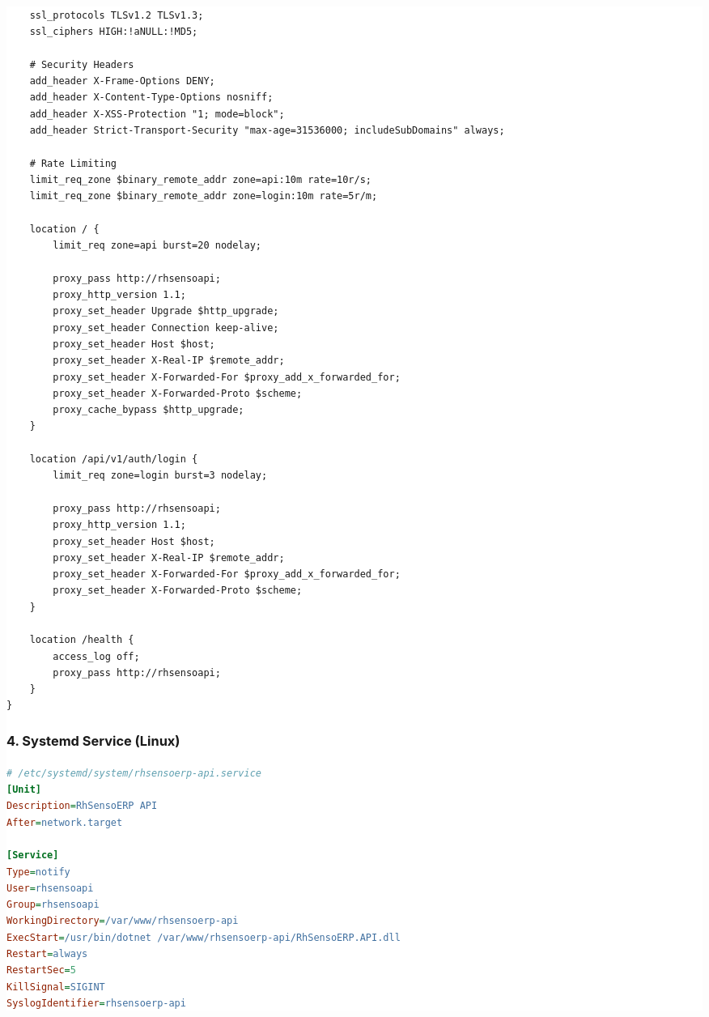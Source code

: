 ```nginx
    ssl_protocols TLSv1.2 TLSv1.3;
    ssl_ciphers HIGH:!aNULL:!MD5;

    # Security Headers
    add_header X-Frame-Options DENY;
    add_header X-Content-Type-Options nosniff;
    add_header X-XSS-Protection "1; mode=block";
    add_header Strict-Transport-Security "max-age=31536000; includeSubDomains" always;

    # Rate Limiting
    limit_req_zone $binary_remote_addr zone=api:10m rate=10r/s;
    limit_req_zone $binary_remote_addr zone=login:10m rate=5r/m;

    location / {
        limit_req zone=api burst=20 nodelay;
        
        proxy_pass http://rhsensoapi;
        proxy_http_version 1.1;
        proxy_set_header Upgrade $http_upgrade;
        proxy_set_header Connection keep-alive;
        proxy_set_header Host $host;
        proxy_set_header X-Real-IP $remote_addr;
        proxy_set_header X-Forwarded-For $proxy_add_x_forwarded_for;
        proxy_set_header X-Forwarded-Proto $scheme;
        proxy_cache_bypass $http_upgrade;
    }

    location /api/v1/auth/login {
        limit_req zone=login burst=3 nodelay;
        
        proxy_pass http://rhsensoapi;
        proxy_http_version 1.1;
        proxy_set_header Host $host;
        proxy_set_header X-Real-IP $remote_addr;
        proxy_set_header X-Forwarded-For $proxy_add_x_forwarded_for;
        proxy_set_header X-Forwarded-Proto $scheme;
    }

    location /health {
        access_log off;
        proxy_pass http://rhsensoapi;
    }
}
```

### **4. Systemd Service (Linux)**

```ini
# /etc/systemd/system/rhsensoerp-api.service
[Unit]
Description=RhSensoERP API
After=network.target

[Service]
Type=notify
User=rhsensoapi
Group=rhsensoapi
WorkingDirectory=/var/www/rhsensoerp-api
ExecStart=/usr/bin/dotnet /var/www/rhsensoerp-api/RhSensoERP.API.dll
Restart=always
RestartSec=5
KillSignal=SIGINT
SyslogIdentifier=rhsensoerp-api
```